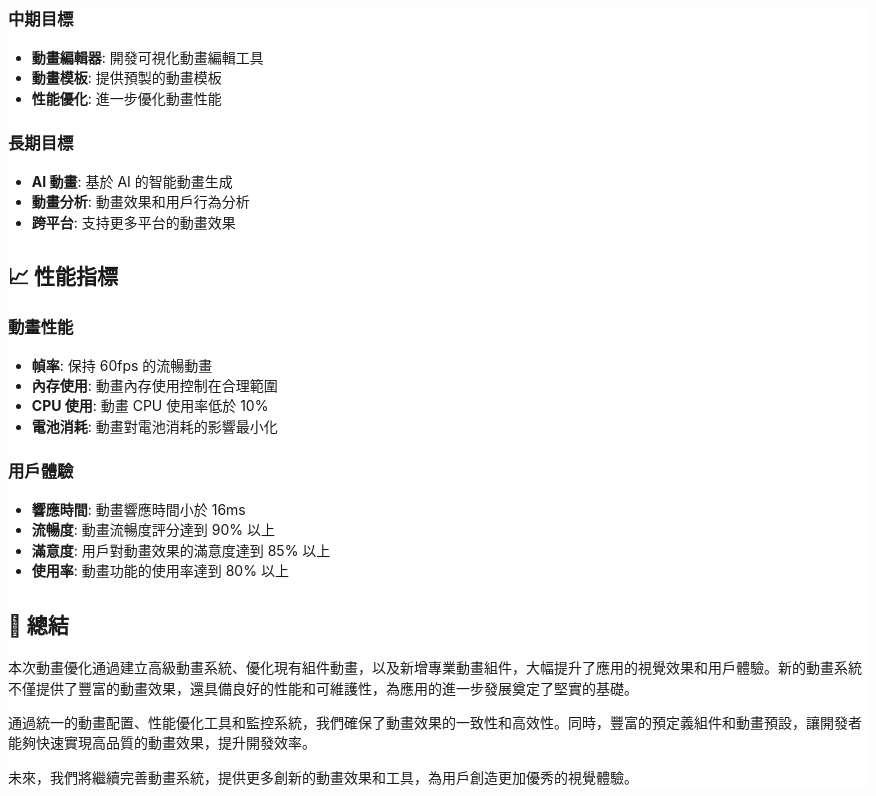 ### 中期目標
- **動畫編輯器**: 開發可視化動畫編輯工具
- **動畫模板**: 提供預製的動畫模板
- **性能優化**: 進一步優化動畫性能

### 長期目標
- **AI 動畫**: 基於 AI 的智能動畫生成
- **動畫分析**: 動畫效果和用戶行為分析
- **跨平台**: 支持更多平台的動畫效果

## 📈 性能指標

### 動畫性能
- **幀率**: 保持 60fps 的流暢動畫
- **內存使用**: 動畫內存使用控制在合理範圍
- **CPU 使用**: 動畫 CPU 使用率低於 10%
- **電池消耗**: 動畫對電池消耗的影響最小化

### 用戶體驗
- **響應時間**: 動畫響應時間小於 16ms
- **流暢度**: 動畫流暢度評分達到 90% 以上
- **滿意度**: 用戶對動畫效果的滿意度達到 85% 以上
- **使用率**: 動畫功能的使用率達到 80% 以上

## 🎉 總結

本次動畫優化通過建立高級動畫系統、優化現有組件動畫，以及新增專業動畫組件，大幅提升了應用的視覺效果和用戶體驗。新的動畫系統不僅提供了豐富的動畫效果，還具備良好的性能和可維護性，為應用的進一步發展奠定了堅實的基礎。

通過統一的動畫配置、性能優化工具和監控系統，我們確保了動畫效果的一致性和高效性。同時，豐富的預定義組件和動畫預設，讓開發者能夠快速實現高品質的動畫效果，提升開發效率。

未來，我們將繼續完善動畫系統，提供更多創新的動畫效果和工具，為用戶創造更加優秀的視覺體驗。

